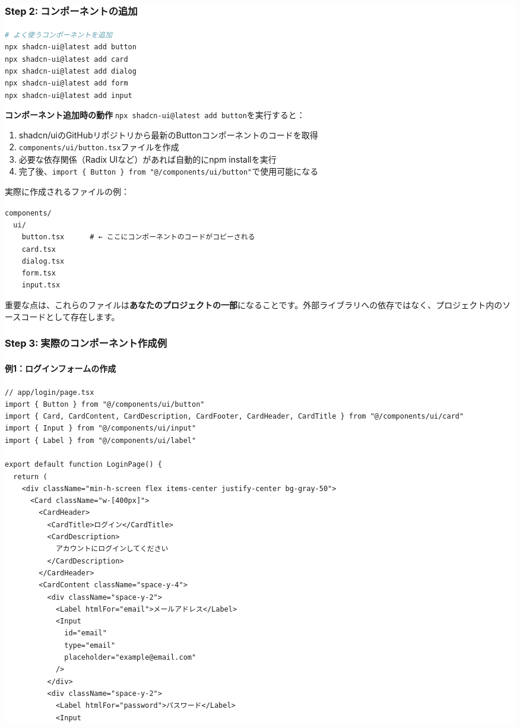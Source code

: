 ### Step 2: コンポーネントの追加

```bash
# よく使うコンポーネントを追加
npx shadcn-ui@latest add button
npx shadcn-ui@latest add card
npx shadcn-ui@latest add dialog
npx shadcn-ui@latest add form
npx shadcn-ui@latest add input
```

**コンポーネント追加時の動作**
`npx shadcn-ui@latest add button`を実行すると：

1. shadcn/uiのGitHubリポジトリから最新のButtonコンポーネントのコードを取得
2. `components/ui/button.tsx`ファイルを作成
3. 必要な依存関係（Radix UIなど）があれば自動的にnpm installを実行
4. 完了後、`import { Button } from "@/components/ui/button"`で使用可能になる

実際に作成されるファイルの例：
```
components/
  ui/
    button.tsx      # ← ここにコンポーネントのコードがコピーされる
    card.tsx
    dialog.tsx
    form.tsx
    input.tsx
```

重要な点は、これらのファイルは**あなたのプロジェクトの一部**になることです。外部ライブラリへの依存ではなく、プロジェクト内のソースコードとして存在します。

### Step 3: 実際のコンポーネント作成例

#### 例1：ログインフォームの作成

```tsx
// app/login/page.tsx
import { Button } from "@/components/ui/button"
import { Card, CardContent, CardDescription, CardFooter, CardHeader, CardTitle } from "@/components/ui/card"
import { Input } from "@/components/ui/input"
import { Label } from "@/components/ui/label"

export default function LoginPage() {
  return (
    <div className="min-h-screen flex items-center justify-center bg-gray-50">
      <Card className="w-[400px]">
        <CardHeader>
          <CardTitle>ログイン</CardTitle>
          <CardDescription>
            アカウントにログインしてください
          </CardDescription>
        </CardHeader>
        <CardContent className="space-y-4">
          <div className="space-y-2">
            <Label htmlFor="email">メールアドレス</Label>
            <Input 
              id="email" 
              type="email" 
              placeholder="example@email.com"
            />
          </div>
          <div className="space-y-2">
            <Label htmlFor="password">パスワード</Label>
            <Input 
```